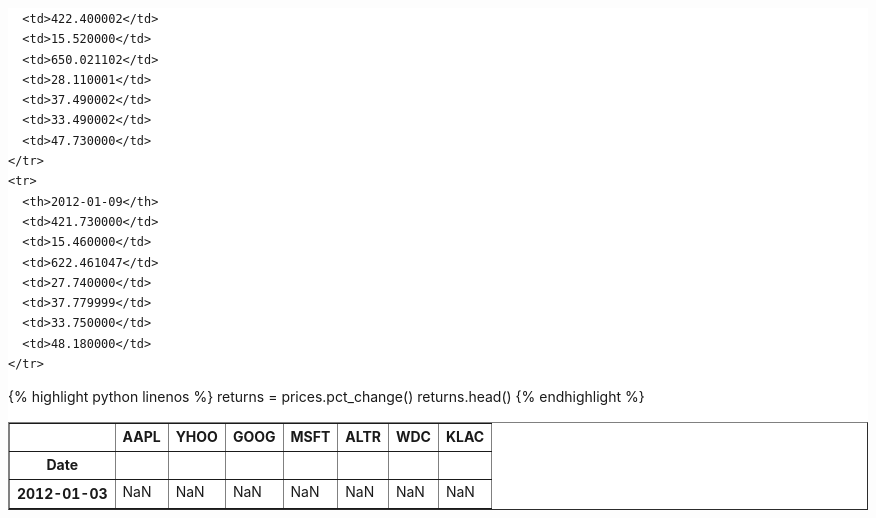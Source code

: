       <td>422.400002</td>
      <td>15.520000</td>
      <td>650.021102</td>
      <td>28.110001</td>
      <td>37.490002</td>
      <td>33.490002</td>
      <td>47.730000</td>
    </tr>
    <tr>
      <th>2012-01-09</th>
      <td>421.730000</td>
      <td>15.460000</td>
      <td>622.461047</td>
      <td>27.740000</td>
      <td>37.779999</td>
      <td>33.750000</td>
      <td>48.180000</td>
    </tr>
  </tbody>
</table>
</div>



{% highlight python linenos %}
    returns = prices.pct_change()
    returns.head()
{% endhighlight %}



<div>
<table border="1" class="dataframe">
  <thead>
    <tr style="text-align: right;">
      <th></th>
      <th>AAPL</th>
      <th>YHOO</th>
      <th>GOOG</th>
      <th>MSFT</th>
      <th>ALTR</th>
      <th>WDC</th>
      <th>KLAC</th>
    </tr>
    <tr>
      <th>Date</th>
      <th></th>
      <th></th>
      <th></th>
      <th></th>
      <th></th>
      <th></th>
      <th></th>
    </tr>
  </thead>
  <tbody>
    <tr>
      <th>2012-01-03</th>
      <td>NaN</td>
      <td>NaN</td>
      <td>NaN</td>
      <td>NaN</td>
      <td>NaN</td>
      <td>NaN</td>
      <td>NaN</td>
    </tr>